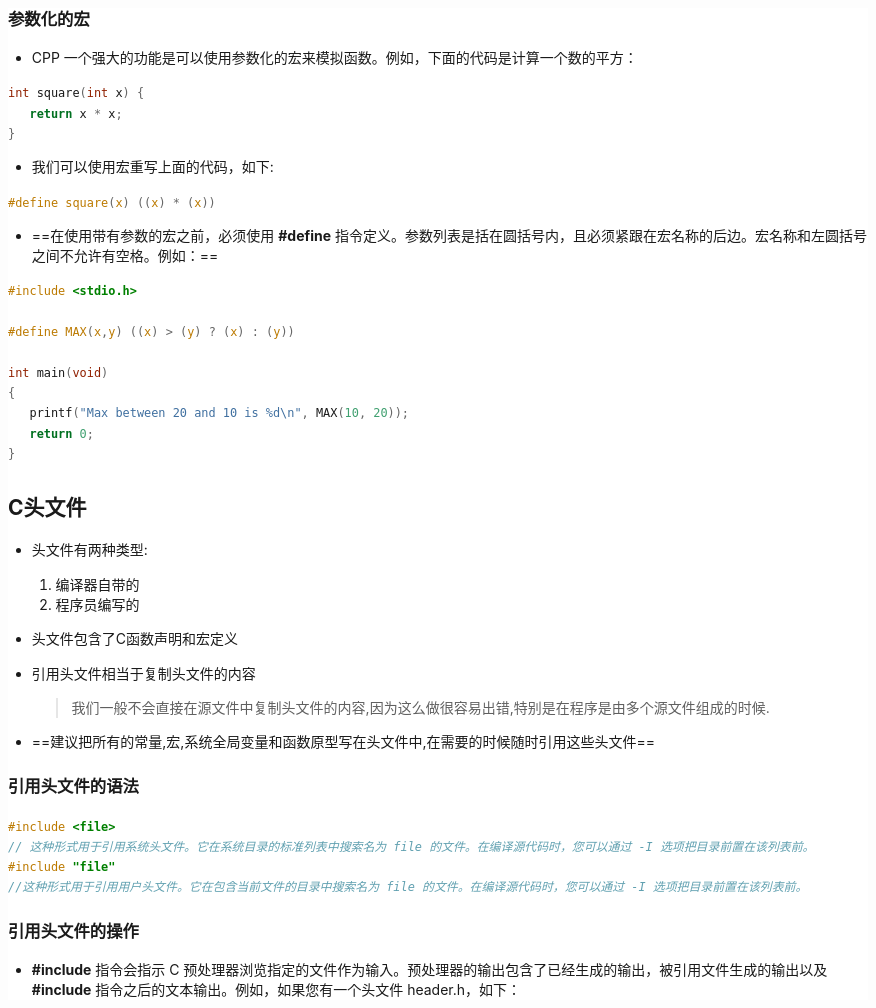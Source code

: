 ### 参数化的宏

* CPP 一个强大的功能是可以使用参数化的宏来模拟函数。例如，下面的代码是计算一个数的平方：

```c
int square(int x) {
   return x * x;
}
```

* 我们可以使用宏重写上面的代码，如下:

```c
#define square(x) ((x) * (x))
```

* ==在使用带有参数的宏之前，必须使用 **#define** 指令定义。参数列表是括在圆括号内，且必须紧跟在宏名称的后边。宏名称和左圆括号之间不允许有空格。例如：==

```c
#include <stdio.h>
 
#define MAX(x,y) ((x) > (y) ? (x) : (y))
 
int main(void)
{
   printf("Max between 20 and 10 is %d\n", MAX(10, 20));  
   return 0;
}
```

## C头文件

* 头文件有两种类型:
    1. 编译器自带的
    2. 程序员编写的

* 头文件包含了C函数声明和宏定义

* 引用头文件相当于复制头文件的内容

    > 我们一般不会直接在源文件中复制头文件的内容,因为这么做很容易出错,特别是在程序是由多个源文件组成的时候.

* ==建议把所有的常量,宏,系统全局变量和函数原型写在头文件中,在需要的时候随时引用这些头文件==

### 引用头文件的语法

```c
#include <file>
// 这种形式用于引用系统头文件。它在系统目录的标准列表中搜索名为 file 的文件。在编译源代码时，您可以通过 -I 选项把目录前置在该列表前。
#include "file"
//这种形式用于引用用户头文件。它在包含当前文件的目录中搜索名为 file 的文件。在编译源代码时，您可以通过 -I 选项把目录前置在该列表前。
```

### 引用头文件的操作

* **#include** 指令会指示 C 预处理器浏览指定的文件作为输入。预处理器的输出包含了已经生成的输出，被引用文件生成的输出以及 **#include** 指令之后的文本输出。例如，如果您有一个头文件 header.h，如下：
